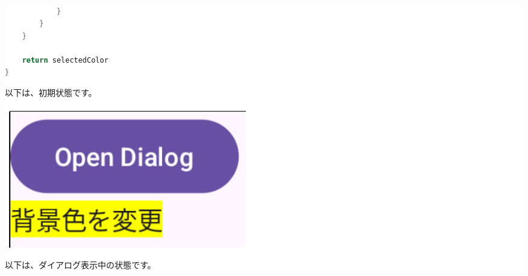 ```kotlin
            }
        }
    }

    return selectedColor
}
```

以下は、初期状態です。

<img src="./画像/ダイアログサンプル 初期状態.png" width="400">

以下は、ダイアログ表示中の状態です。
